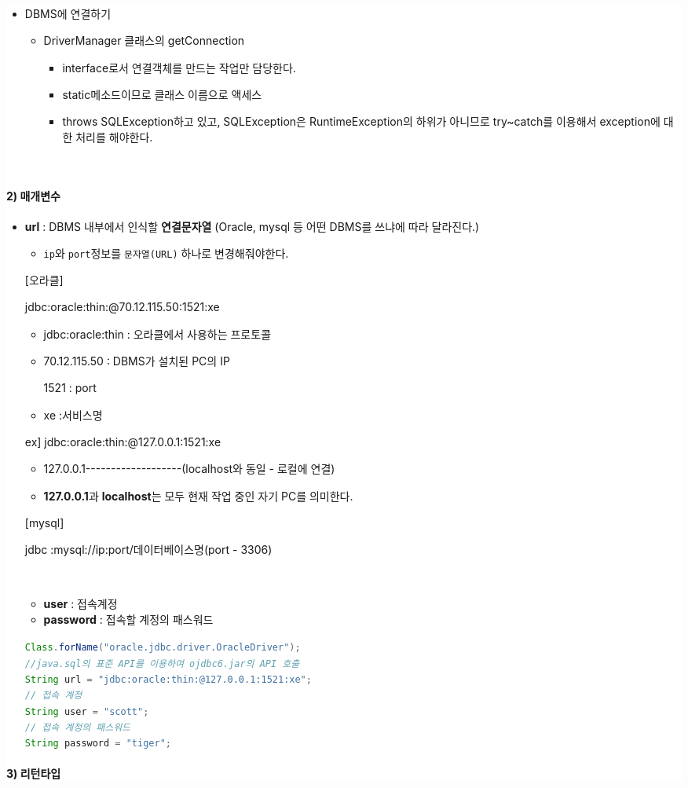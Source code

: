 

* DBMS에 연결하기
  * DriverManager 클래스의 getConnection

    * interface로서 연결객체를 만드는 작업만 담당한다.

    * static메소드이므로 클래스 이름으로 액세스

    * throws SQLException하고 있고, SQLException은 RuntimeException의 하위가 아니므로 try~catch를 이용해서 exception에 대한 처리를 해야한다.

    ​	

    

#### 2) 매개변수 

   * **url** : DBMS 내부에서 인식할 **연결문자열** (Oracle, mysql 등 어떤 DBMS를 쓰냐에 따라 달라진다.)

        * `ip`와 `port`정보를 `문자열(URL)` 하나로 변경해줘야한다.

     [오라클]

     jdbc:oracle:thin:@70.12.115.50:1521:xe

     * jdbc:oracle:thin : 오라클에서 사용하는 프로토콜      
     
     * 70.12.115.50 : DBMS가 설치된 PC의 IP
     
       1521 : port
     
     * xe :서비스명
     
      ex] jdbc:oracle:thin:@127.0.0.1:1521:xe
     
     * 127.0.0.1-------------------(localhost와 동일 - 로컬에 연결)
     
     * **127.0.0.1**과 **localhost**는 모두 현재 작업 중인 자기 PC를 의미한다.
     
     [mysql]
     
     jdbc :mysql://ip:port/데이터베이스명(port - 3306)
     
     ​	
     
     * **user** : 접속계정
     * **password** : 접속할 계정의 패스워드
     
     ``` java
     Class.forName("oracle.jdbc.driver.OracleDriver");
     //java.sql의 표준 API를 이용하여 ojdbc6.jar의 API 호출
     String url = "jdbc:oracle:thin:@127.0.0.1:1521:xe";
     // 접속 계정
     String user = "scott";
     // 접속 계정의 패스워드
     String password = "tiger";
     ```
     
     

#### 3) 리턴타입 
